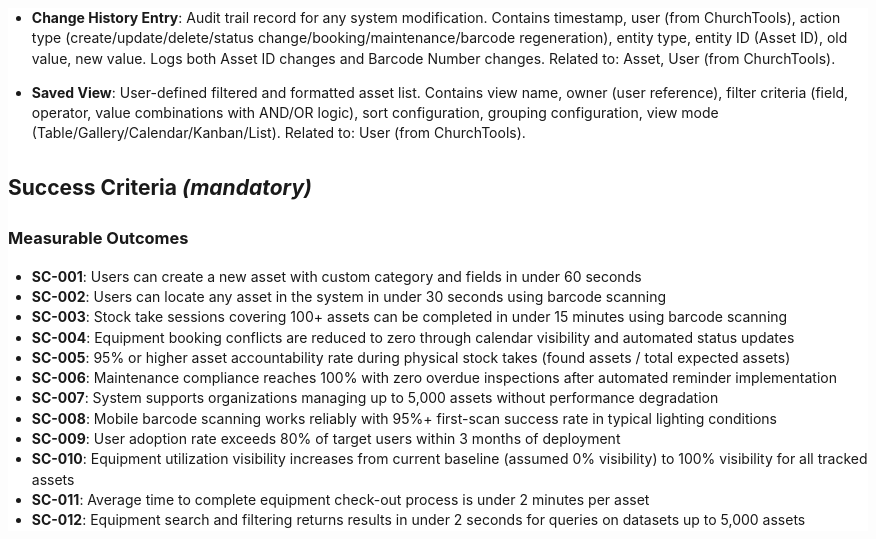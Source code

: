 - **Change History Entry**: Audit trail record for any system modification. Contains timestamp, user (from ChurchTools), action type (create/update/delete/status change/booking/maintenance/barcode regeneration), entity type, entity ID (Asset ID), old value, new value. Logs both Asset ID changes and Barcode Number changes. Related to: Asset, User (from ChurchTools).

- **Saved View**: User-defined filtered and formatted asset list. Contains view name, owner (user reference), filter criteria (field, operator, value combinations with AND/OR logic), sort configuration, grouping configuration, view mode (Table/Gallery/Calendar/Kanban/List). Related to: User (from ChurchTools).

## Success Criteria *(mandatory)*

### Measurable Outcomes

- **SC-001**: Users can create a new asset with custom category and fields in under 60 seconds
- **SC-002**: Users can locate any asset in the system in under 30 seconds using barcode scanning
- **SC-003**: Stock take sessions covering 100+ assets can be completed in under 15 minutes using barcode scanning
- **SC-004**: Equipment booking conflicts are reduced to zero through calendar visibility and automated status updates
- **SC-005**: 95% or higher asset accountability rate during physical stock takes (found assets / total expected assets)
- **SC-006**: Maintenance compliance reaches 100% with zero overdue inspections after automated reminder implementation
- **SC-007**: System supports organizations managing up to 5,000 assets without performance degradation
- **SC-008**: Mobile barcode scanning works reliably with 95%+ first-scan success rate in typical lighting conditions
- **SC-009**: User adoption rate exceeds 80% of target users within 3 months of deployment
- **SC-010**: Equipment utilization visibility increases from current baseline (assumed 0% visibility) to 100% visibility for all tracked assets
- **SC-011**: Average time to complete equipment check-out process is under 2 minutes per asset
- **SC-012**: Equipment search and filtering returns results in under 2 seconds for queries on datasets up to 5,000 assets

